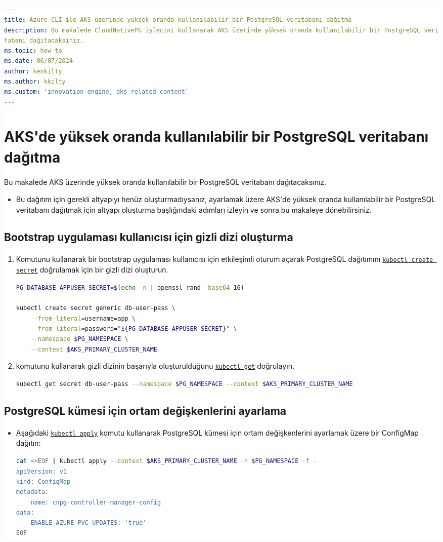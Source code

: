 ```yaml
---
title: Azure CLI ile AKS üzerinde yüksek oranda kullanılabilir bir PostgreSQL veritabanı dağıtma
description: Bu makalede CloudNativePG işlecini kullanarak AKS üzerinde yüksek oranda kullanılabilir bir PostgreSQL veritabanı dağıtacaksınız.
ms.topic: how-to
ms.date: 06/07/2024
author: kenkilty
ms.author: kkilty
ms.custom: 'innovation-engine, aks-related-content'
---
```


# AKS'de yüksek oranda kullanılabilir bir PostgreSQL veritabanı dağıtma

Bu makalede AKS üzerinde yüksek oranda kullanılabilir bir PostgreSQL veritabanı dağıtacaksınız.

* Bu dağıtım için gerekli altyapıyı henüz oluşturmadıysanız, ayarlamak üzere AKS'de [][create-infrastructure] yüksek oranda kullanılabilir bir PostgreSQL veritabanı dağıtmak için altyapı oluşturma başlığındaki adımları izleyin ve sonra bu makaleye dönebilirsiniz.

## Bootstrap uygulaması kullanıcısı için gizli dizi oluşturma

1. Komutunu kullanarak bir bootstrap uygulaması kullanıcısı için etkileşimli oturum açarak PostgreSQL dağıtımını [`kubectl create secret`][kubectl-create-secret] doğrulamak için bir gizli dizi oluşturun.

    ```bash
    PG_DATABASE_APPUSER_SECRET=$(echo -n | openssl rand -base64 16)

    kubectl create secret generic db-user-pass \
        --from-literal=username=app \
        --from-literal=password="${PG_DATABASE_APPUSER_SECRET}" \
        --namespace $PG_NAMESPACE \
        --context $AKS_PRIMARY_CLUSTER_NAME
    ```

1. komutunu kullanarak gizli dizinin başarıyla oluşturulduğunu [`kubectl get`][kubectl-get] doğrulayın.

    ```bash
    kubectl get secret db-user-pass --namespace $PG_NAMESPACE --context $AKS_PRIMARY_CLUSTER_NAME
    ```

## PostgreSQL kümesi için ortam değişkenlerini ayarlama

* Aşağıdaki [`kubectl apply`][kubectl-apply] komutu kullanarak PostgreSQL kümesi için ortam değişkenlerini ayarlamak üzere bir ConfigMap dağıtın:

    ```bash
    cat <<EOF | kubectl apply --context $AKS_PRIMARY_CLUSTER_NAME -n $PG_NAMESPACE -f -
    apiVersion: v1
    kind: ConfigMap
    metadata:
        name: cnpg-controller-manager-config
    data:
        ENABLE_AZURE_PVC_UPDATES: 'true'
    EOF
    ```


[helm-upgrade]: https://helm.sh/docs/helm/helm_upgrade/
[create-infrastructure]: ./create-postgresql-ha.md
[kubectl-create-secret]: https://kubernetes.io/docs/reference/kubectl/generated/kubectl_create/kubectl_create_secret/
[kubectl-get]: https://kubernetes.io/docs/reference/kubectl/generated/kubectl_get/
[kubectl-apply]: https://kubernetes.io/docs/reference/kubectl/generated/kubectl_apply/
[helm-repo-add]: https://helm.sh/docs/helm/helm_repo_add/
[az-aks-show]: /cli/azure/aks#az_aks_show
[az-identity-federated-credential-create]: /cli/azure/identity/federated-credential#az_identity_federated_credential_create
[cluster-crd]: https://cloudnative-pg.io/documentation/1.23/cloudnative-pg.v1/#postgresql-cnpg-io-v1-ClusterSpec
[kubectl-describe]: https://kubernetes.io/docs/reference/kubectl/generated/kubectl_describe/
[az-storage-blob-list]: /cli/azure/storage/blob/#az_storage_blob_list
[az-identity-federated-credential-delete]: /cli/azure/identity/federated-credential#az_identity_federated_credential_delete
[kubectl-delete]: https://kubernetes.io/docs/reference/kubectl/generated/kubectl_delete/
[az-group-delete]: /cli/azure/group#az_group_delete
[what-is-aks]: ./what-is-aks.md